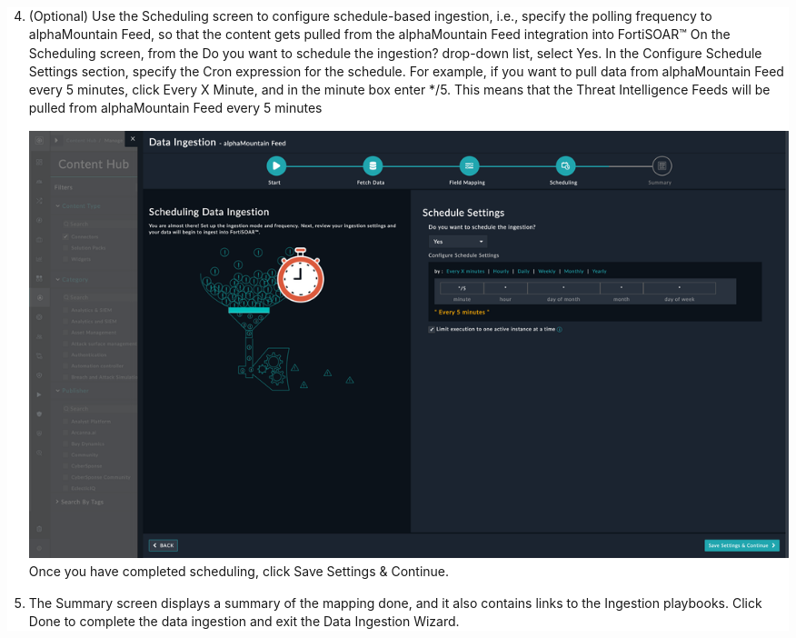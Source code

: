 4. (Optional) Use the Scheduling screen to configure schedule-based ingestion, i.e., specify the polling frequency to alphaMountain Feed, so that the content gets pulled from the alphaMountain Feed integration into FortiSOAR™
On the Scheduling screen, from the Do you want to schedule the ingestion? drop-down list, select Yes.
In the Configure Schedule Settings section, specify the Cron expression for the schedule. For example, if you want to pull data from alphaMountain Feed every 5 minutes, click Every X Minute, and in the minute box enter */5. This means that the Threat Intelligence Feeds will be pulled from alphaMountain Feed every 5 minutes

    ![Scheduling](./images/scheduling.png)
Once you have completed scheduling, click Save Settings & Continue.

5. The Summary screen displays a summary of the mapping done, and it also contains links to the Ingestion playbooks. Click Done to complete the data ingestion and exit the Data Ingestion Wizard.
